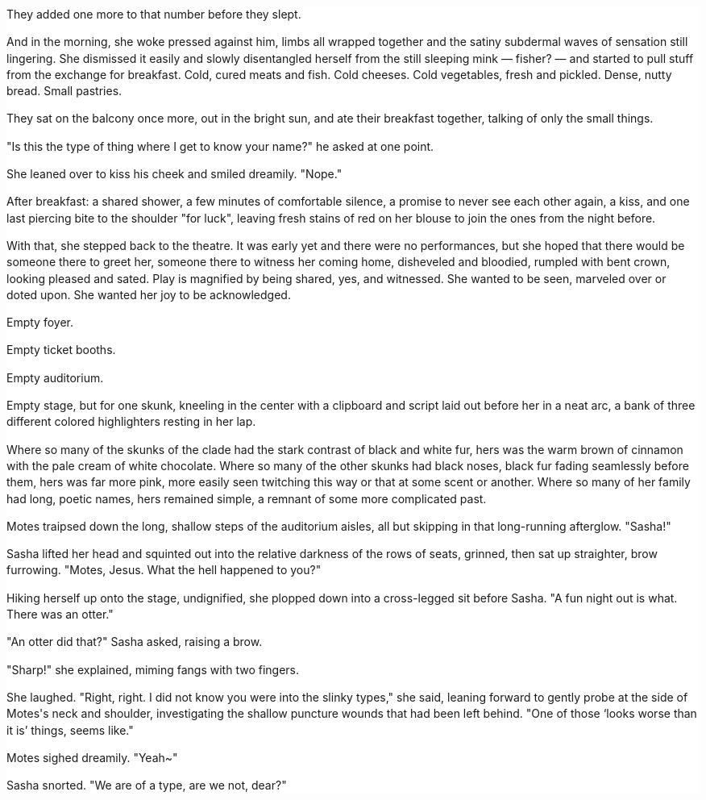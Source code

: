 They added one more to that number before they slept.

And in the morning, she woke pressed against him, limbs all wrapped together and the satiny subdermal waves of sensation still lingering. She dismissed it easily and slowly disentangled herself from the still sleeping mink — fisher? — and started to pull stuff from the exchange for breakfast. Cold, cured meats and fish. Cold cheeses. Cold vegetables, fresh and pickled. Dense, nutty bread. Small pastries.

They sat on the balcony once more, out in the bright sun, and ate their breakfast together, talking of only the small things.

"Is this the type of thing where I get to know your name?" he asked at one point.

She leaned over to kiss his cheek and smiled dreamily. "Nope."

After breakfast: a shared shower, a few minutes of comfortable silence, a promise to never see each other again, a kiss, and one last piercing bite to the shoulder "for luck", leaving fresh stains of red on her blouse to join the ones from the night before.

With that, she stepped back to the theatre. It was early yet and there were no performances, but she hoped that there would be someone there to greet her, someone there to witness her coming home, disheveled and bloodied, rumpled with bent crown, looking pleased and sated. Play is magnified by being shared, yes, and witnessed. She wanted to be seen, marveled over or doted upon. She wanted her joy to be acknowledged.

Empty foyer.

Empty ticket booths.

Empty auditorium.

Empty stage, but for one skunk, kneeling in the center with a clipboard and script laid out before her in a neat arc, a bank of three different colored highlighters resting in her lap.

Where so many of the skunks of the clade had the stark contrast of black and white fur, hers was the warm brown of cinnamon with the pale cream of white chocolate. Where so many of the other skunks had black noses, black fur fading seamlessly before them, hers was far more pink, more easily seen twitching this way or that at some scent or another. Where so many of her family had long, poetic names, hers remained simple, a remnant of some more complicated past.

Motes traipsed down the long, shallow steps of the auditorium aisles, all but skipping in that long-running afterglow. "Sasha!"

Sasha lifted her head and squinted out into the relative darkness of the rows of seats, grinned, then sat up straighter, brow furrowing. "Motes, Jesus. What the hell happened to you?"

Hiking herself up onto the stage, undignified, she plopped down into a cross-legged sit before Sasha. "A fun night out is what. There was an otter."

"An otter did that?" Sasha asked, raising a brow.

"Sharp!" she explained, miming fangs with two fingers.

She laughed. "Right, right. I did not know you were into the slinky types," she said, leaning forward to gently probe at the side of Motes's neck and shoulder, investigating the shallow puncture wounds that had been left behind. "One of those ‘looks worse than it is’ things, seems like."

Motes sighed dreamily. "Yeah~"

Sasha snorted. "We are of a type, are we not, dear?"

